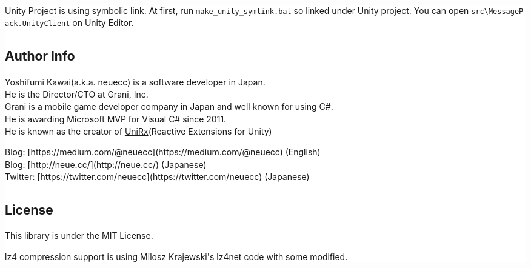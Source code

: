 Unity Project is using symbolic link. At first, run `make_unity_symlink.bat` so linked under Unity project. You can open `src\MessagePack.UnityClient` on Unity Editor.

Author Info
---
Yoshifumi Kawai(a.k.a. neuecc) is a software developer in Japan.  
He is the Director/CTO at Grani, Inc.  
Grani is a mobile game developer company in Japan and well known for using C#.  
He is awarding Microsoft MVP for Visual C# since 2011.  
He is known as the creator of [UniRx](http://github.com/neuecc/UniRx/)(Reactive Extensions for Unity)  

Blog: [https://medium.com/@neuecc](https://medium.com/@neuecc) (English)  
Blog: [http://neue.cc/](http://neue.cc/) (Japanese)  
Twitter: [https://twitter.com/neuecc](https://twitter.com/neuecc) (Japanese)   

License
---
This library is under the MIT License.

lz4 compression support is using Milosz Krajewski's [lz4net](https://github.com/MiloszKrajewski/lz4net) code with some modified.
